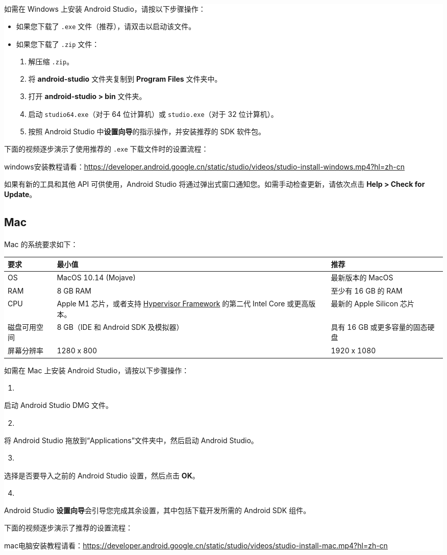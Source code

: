 如需在 Windows 上安装 Android Studio，请按以下步骤操作：

- 如果您下载了 `.exe` 文件（推荐），请双击以启动该文件。

- 如果您下载了 `.zip` 文件：

  1. 解压缩 `.zip`。

  2. 将 **android-studio** 文件夹复制到 **Program Files** 文件夹中。

  3. 打开 **android-studio > bin** 文件夹。

  4. 启动 `studio64.exe`（对于 64 位计算机）或 `studio.exe`（对于 32 位计算机）。

  5. 按照 Android Studio 中**设置向导**的指示操作，并安装推荐的 SDK 软件包。

下面的视频逐步演示了使用推荐的 `.exe` 下载文件时的设置流程：

windows安装教程请看：https://developer.android.google.cn/static/studio/videos/studio-install-windows.mp4?hl=zh-cn

如果有新的工具和其他 API 可供使用，Android Studio 将通过弹出式窗口通知您。如需手动检查更新，请依次点击 **Help > Check for Update**。


## Mac

Mac 的系统要求如下：

| 要求         | 最小值                                                       | 推荐                            |
| :----------- | :----------------------------------------------------------- | :------------------------------ |
| OS           | MacOS 10.14 (Mojave)                                         | 最新版本的 MacOS                |
| RAM          | 8 GB RAM                                                     | 至少有 16 GB 的 RAM             |
| CPU          | Apple M1 芯片，或者支持 [Hypervisor Framework](https://developer.android.google.cn/studio/run/emulator-acceleration?hl=zh-cn#vm-windows) 的第二代 Intel Core 或更高版本。 | 最新的 Apple Silicon 芯片       |
| 磁盘可用空间 | 8 GB（IDE 和 Android SDK 及模拟器）                          | 具有 16 GB 或更多容量的固态硬盘 |
| 屏幕分辨率   | 1280 x 800                                                   | 1920 x 1080                     |

如需在 Mac 上安装 Android Studio，请按以下步骤操作：

1.

   启动 Android Studio DMG 文件。

2.

   将 Android Studio 拖放到“Applications”文件夹中，然后启动 Android Studio。

3.

   选择是否要导入之前的 Android Studio 设置，然后点击 **OK**。

4.

   Android Studio **设置向导**会引导您完成其余设置，其中包括下载开发所需的 Android SDK 组件。

下面的视频逐步演示了推荐的设置流程：

mac电脑安装教程请看：https://developer.android.google.cn/static/studio/videos/studio-install-mac.mp4?hl=zh-cn
